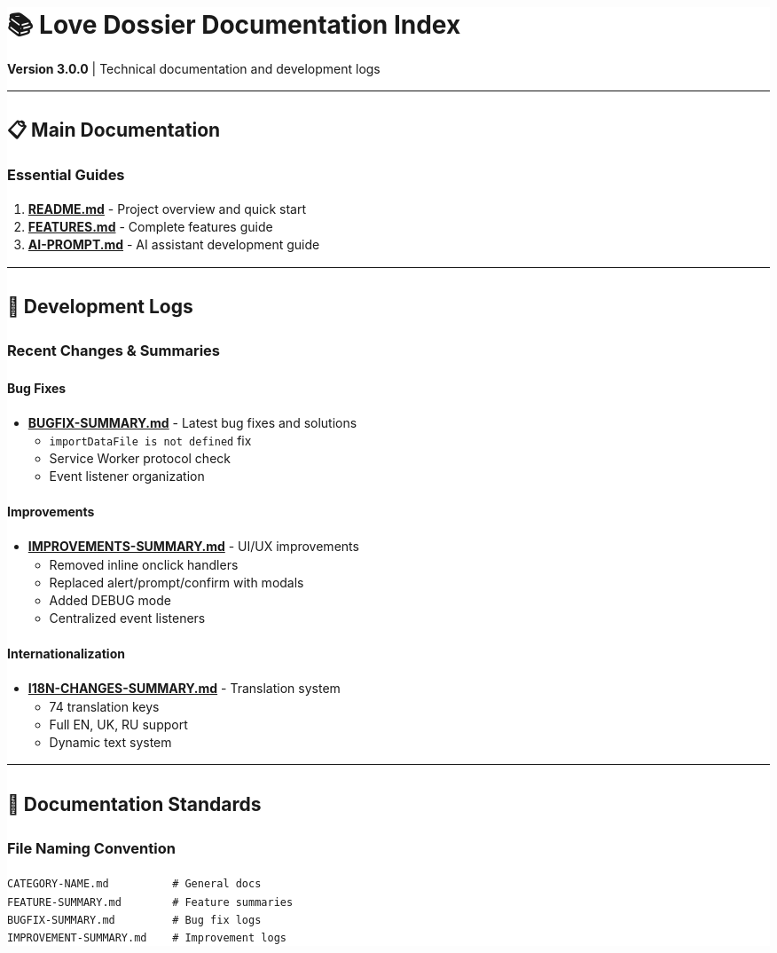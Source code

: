 # 📚 Love Dossier Documentation Index

**Version 3.0.0** | Technical documentation and development logs

---

## 📋 Main Documentation

### Essential Guides
1. **[README.md](../README.md)** - Project overview and quick start
2. **[FEATURES.md](../FEATURES.md)** - Complete features guide
3. **[AI-PROMPT.md](../AI-PROMPT.md)** - AI assistant development guide

---

## 🔧 Development Logs

### Recent Changes & Summaries

#### Bug Fixes
- **[BUGFIX-SUMMARY.md](./BUGFIX-SUMMARY.md)** - Latest bug fixes and solutions
  - `importDataFile is not defined` fix
  - Service Worker protocol check
  - Event listener organization

#### Improvements
- **[IMPROVEMENTS-SUMMARY.md](./IMPROVEMENTS-SUMMARY.md)** - UI/UX improvements
  - Removed inline onclick handlers
  - Replaced alert/prompt/confirm with modals
  - Added DEBUG mode
  - Centralized event listeners

#### Internationalization
- **[I18N-CHANGES-SUMMARY.md](./I18N-CHANGES-SUMMARY.md)** - Translation system
  - 74 translation keys
  - Full EN, UK, RU support
  - Dynamic text system

---

## 📖 Documentation Standards

### File Naming Convention
```
CATEGORY-NAME.md          # General docs
FEATURE-SUMMARY.md        # Feature summaries
BUGFIX-SUMMARY.md         # Bug fix logs
IMPROVEMENT-SUMMARY.md    # Improvement logs
```

